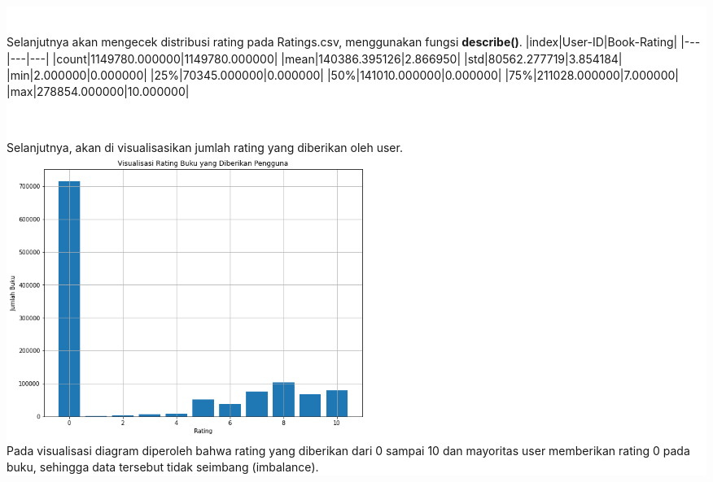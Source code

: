  <br>

Selanjutnya akan mengecek distribusi rating pada Ratings.csv, menggunakan fungsi **describe()**.
|index|User-ID|Book-Rating|
|---|---|---|
|count|1149780\.000000|1149780\.000000|
|mean|140386\.395126|2\.866950|
|std|80562\.277719|3\.854184|
|min|2\.000000|0\.000000|
|25%|70345\.000000|0\.000000|
|50%|141010\.000000|0\.000000|
|75%|211028\.000000|7\.000000|
|max|278854\.000000|10\.000000|

<br>

Selanjutnya, akan di visualisasikan jumlah rating yang diberikan oleh user. <br>
<img src="gambar/grafik_distribusi_reting.png" style="zoom:70%;" /> <br>
Pada visualisasi diagram diperoleh bahwa rating yang diberikan dari 0 sampai 10 dan mayoritas user memberikan rating 0 pada buku, sehingga data tersebut tidak seimbang (imbalance). 
<br>
